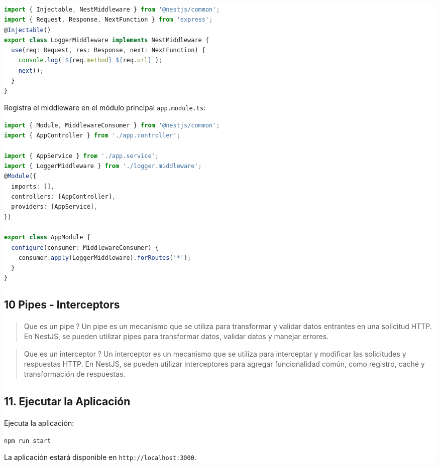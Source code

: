 ```typescript
import { Injectable, NestMiddleware } from '@nestjs/common';
import { Request, Response, NextFunction } from 'express';
@Injectable()
export class LoggerMiddleware implements NestMiddleware {
  use(req: Request, res: Response, next: NextFunction) {
    console.log(`${req.method} ${req.url}`);
    next();
  }
}
```

Registra el middleware en el módulo principal `app.module.ts`:

```typescript
import { Module, MiddlewareConsumer } from '@nestjs/common';
import { AppController } from './app.controller';

import { AppService } from './app.service';
import { LoggerMiddleware } from './logger.middleware';
@Module({
  imports: [],
  controllers: [AppController],
  providers: [AppService],
})

export class AppModule {
  configure(consumer: MiddlewareConsumer) {
    consumer.apply(LoggerMiddleware).forRoutes('*');
  }
}
```
## 10 Pipes - Interceptors

> Que es un pipe ?
  Un pipe es un mecanismo que se utiliza para transformar y validar datos entrantes en una solicitud HTTP. En NestJS, se pueden utilizar pipes para transformar datos, validar datos y manejar errores.

> Que es un interceptor ?
  Un interceptor es un mecanismo que se utiliza para interceptar y modificar las solicitudes y respuestas HTTP. En NestJS, se pueden utilizar interceptores para agregar funcionalidad común, como registro, caché y transformación de respuestas.

## 11. Ejecutar la Aplicación
Ejecuta la aplicación:

```bash
npm run start
```

La aplicación estará disponible en `http://localhost:3000`.

